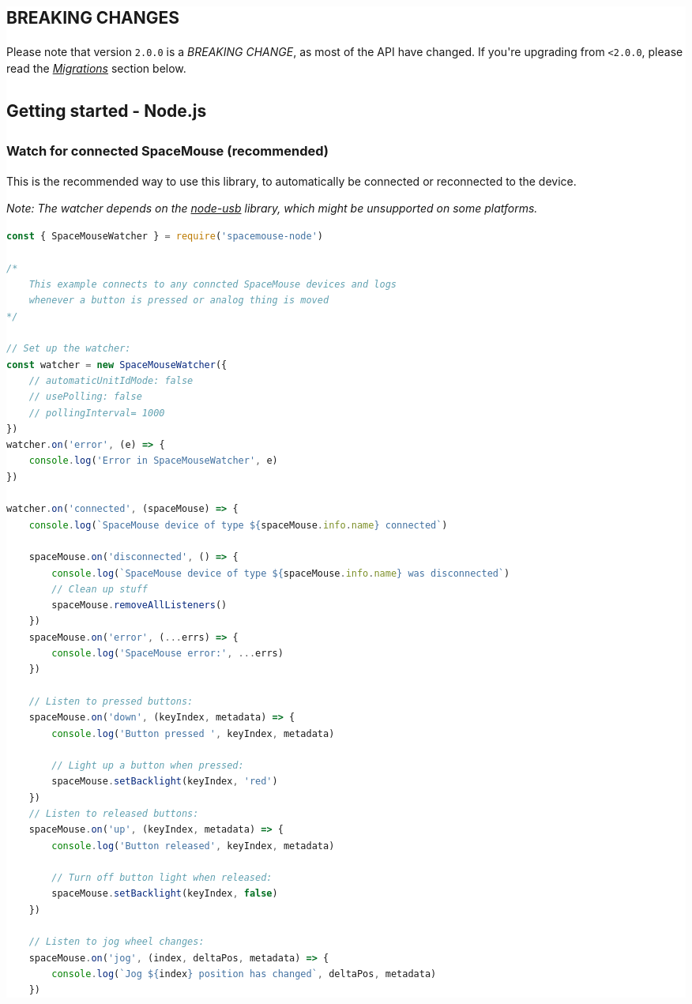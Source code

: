 ## BREAKING CHANGES

Please note that version `2.0.0` is a _BREAKING CHANGE_, as most of the API have changed.
If you're upgrading from `<2.0.0`, please read the [_Migrations_](#Migrations) section below.

## Getting started - Node.js

### Watch for connected SpaceMouse (recommended)

This is the recommended way to use this library, to automatically be connected or reconnected to the device.

_Note: The watcher depends on the [node-usb](https://github.com/node-usb/node-usb) library, which might be unsupported on some platforms._

```javascript
const { SpaceMouseWatcher } = require('spacemouse-node')

/*
	This example connects to any conncted SpaceMouse devices and logs
	whenever a button is pressed or analog thing is moved
*/

// Set up the watcher:
const watcher = new SpaceMouseWatcher({
	// automaticUnitIdMode: false
	// usePolling: false
	// pollingInterval= 1000
})
watcher.on('error', (e) => {
	console.log('Error in SpaceMouseWatcher', e)
})

watcher.on('connected', (spaceMouse) => {
	console.log(`SpaceMouse device of type ${spaceMouse.info.name} connected`)

	spaceMouse.on('disconnected', () => {
		console.log(`SpaceMouse device of type ${spaceMouse.info.name} was disconnected`)
		// Clean up stuff
		spaceMouse.removeAllListeners()
	})
	spaceMouse.on('error', (...errs) => {
		console.log('SpaceMouse error:', ...errs)
	})

	// Listen to pressed buttons:
	spaceMouse.on('down', (keyIndex, metadata) => {
		console.log('Button pressed ', keyIndex, metadata)

		// Light up a button when pressed:
		spaceMouse.setBacklight(keyIndex, 'red')
	})
	// Listen to released buttons:
	spaceMouse.on('up', (keyIndex, metadata) => {
		console.log('Button released', keyIndex, metadata)

		// Turn off button light when released:
		spaceMouse.setBacklight(keyIndex, false)
	})

	// Listen to jog wheel changes:
	spaceMouse.on('jog', (index, deltaPos, metadata) => {
		console.log(`Jog ${index} position has changed`, deltaPos, metadata)
	})
```